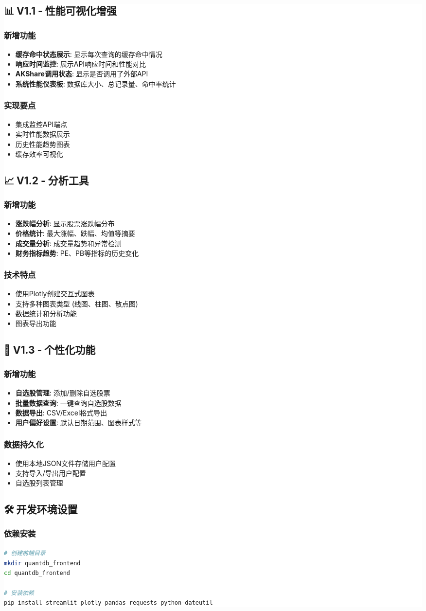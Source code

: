 
## 📊 V1.1 - 性能可视化增强

### 新增功能
- **缓存命中状态展示**: 显示每次查询的缓存命中情况
- **响应时间监控**: 展示API响应时间和性能对比
- **AKShare调用状态**: 显示是否调用了外部API
- **系统性能仪表板**: 数据库大小、总记录量、命中率统计

### 实现要点
- 集成监控API端点
- 实时性能数据展示
- 历史性能趋势图表
- 缓存效率可视化

## 📈 V1.2 - 分析工具

### 新增功能
- **涨跌幅分析**: 显示股票涨跌幅分布
- **价格统计**: 最大涨幅、跌幅、均值等摘要
- **成交量分析**: 成交量趋势和异常检测
- **财务指标趋势**: PE、PB等指标的历史变化

### 技术特点
- 使用Plotly创建交互式图表
- 支持多种图表类型 (线图、柱图、散点图)
- 数据统计和分析功能
- 图表导出功能

## 🎯 V1.3 - 个性化功能

### 新增功能
- **自选股管理**: 添加/删除自选股票
- **批量数据查询**: 一键查询自选股数据
- **数据导出**: CSV/Excel格式导出
- **用户偏好设置**: 默认日期范围、图表样式等

### 数据持久化
- 使用本地JSON文件存储用户配置
- 支持导入/导出用户配置
- 自选股列表管理

## 🛠️ 开发环境设置

### 依赖安装
```bash
# 创建前端目录
mkdir quantdb_frontend
cd quantdb_frontend

# 安装依赖
pip install streamlit plotly pandas requests python-dateutil
```

